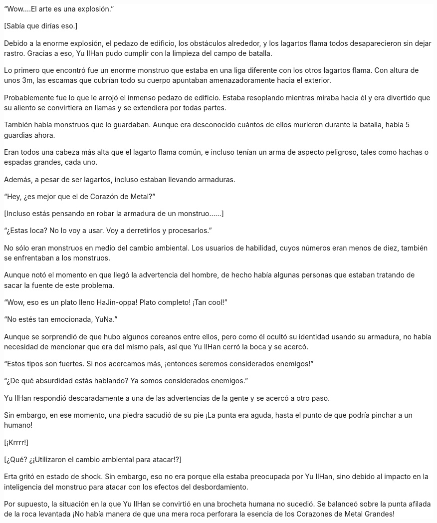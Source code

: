 “Wow….El arte es una explosión.”

[Sabía que dirías eso.]

Debido a la enorme explosión, el pedazo de edificio, los obstáculos alrededor, y los lagartos flama todos desaparecieron sin dejar rastro. Gracias a eso, Yu IlHan pudo cumplir con la limpieza del campo de batalla.

Lo primero que encontró fue un enorme monstruo que estaba en una liga diferente con los otros lagartos flama. Con altura de unos 3m, las escamas que cubrían todo su cuerpo apuntaban amenazadoramente hacia el exterior.

Probablemente fue lo que le arrojó el inmenso pedazo de edificio. Estaba resoplando mientras miraba hacia él y era divertido que su aliento se convirtiera en llamas y se extendiera por todas partes.

También había monstruos que lo guardaban. Aunque era desconocido cuántos de ellos murieron durante la batalla, había 5 guardias ahora.

Eran todos una cabeza más alta que el lagarto flama común, e incluso tenían un arma de aspecto peligroso, tales como hachas o espadas grandes, cada uno.

Además, a pesar de ser lagartos, incluso estaban llevando armaduras.

“Hey, ¿es mejor que el de Corazón de Metal?”

[Incluso estás pensando en robar la armadura de un monstruo……]

“¿Estas loca? No lo voy a usar. Voy a derretirlos y procesarlos.”

No sólo eran monstruos en medio del cambio ambiental. Los usuarios de habilidad, cuyos números eran menos de diez, también se enfrentaban a los monstruos.

Aunque notó el momento en que llegó la advertencia del hombre, de hecho había algunas personas que estaban tratando de sacar la fuente de este problema.

“Wow, eso es un plato lleno HaJin-oppa! Plato completo! ¡Tan cool!”

“No estés tan emocionada, YuNa.”

Aunque se sorprendió de que hubo algunos coreanos entre ellos, pero como él ocultó su identidad usando su armadura, no había necesidad de mencionar que era del mismo país, así que Yu IlHan cerró la boca y se acercó.

“Estos tipos son fuertes. Si nos acercamos más, ¡entonces seremos considerados enemigos!”

“¿De qué absurdidad estás hablando? Ya somos considerados enemigos.”

Yu IlHan respondió descaradamente a una de las advertencias de la gente y se acercó a otro paso.

Sin embargo, en ese momento, una piedra sacudió de su pie ¡La punta era aguda, hasta el punto de que podría pinchar a un humano!

[¡Krrrr!]

[¿Qué? ¿¡Utilizaron el cambio ambiental para atacar!?]

Erta gritó en estado de shock. Sin embargo, eso no era porque ella estaba preocupada por Yu IlHan, sino debido al impacto en la inteligencia del monstruo para atacar con los efectos del desbordamiento.

Por supuesto, la situación en la que Yu IlHan se convirtió en una brocheta humana no sucedió. Se balanceó sobre la punta afilada de la roca levantada ¡No había manera de que una mera roca perforara la esencia de los Corazones de Metal Grandes!
